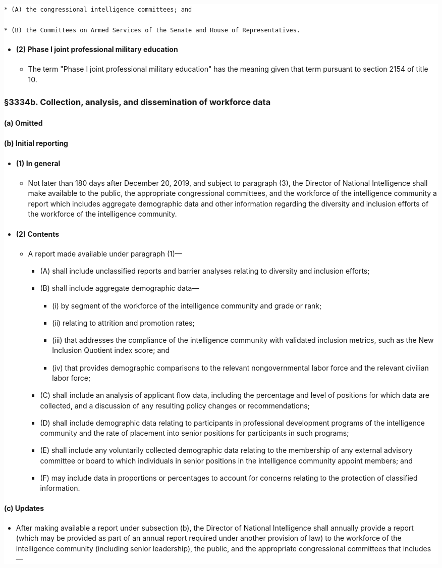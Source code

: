     * (A) the congressional intelligence committees; and

    * (B) the Committees on Armed Services of the Senate and House of Representatives.

* #### (2) Phase I joint professional military education
  * The term "Phase I joint professional military education" has the meaning given that term pursuant to section 2154 of title 10.

### §3334b. Collection, analysis, and dissemination of workforce data
#### (a) Omitted
#### (b) Initial reporting
* #### (1) In general
  * Not later than 180 days after December 20, 2019, and subject to paragraph (3), the Director of National Intelligence shall make available to the public, the appropriate congressional committees, and the workforce of the intelligence community a report which includes aggregate demographic data and other information regarding the diversity and inclusion efforts of the workforce of the intelligence community.

* #### (2) Contents
  * A report made available under paragraph (1)—

    * (A) shall include unclassified reports and barrier analyses relating to diversity and inclusion efforts;

    * (B) shall include aggregate demographic data—

      * (i) by segment of the workforce of the intelligence community and grade or rank;

      * (ii) relating to attrition and promotion rates;

      * (iii) that addresses the compliance of the intelligence community with validated inclusion metrics, such as the New Inclusion Quotient index score; and

      * (iv) that provides demographic comparisons to the relevant nongovernmental labor force and the relevant civilian labor force;


    * (C) shall include an analysis of applicant flow data, including the percentage and level of positions for which data are collected, and a discussion of any resulting policy changes or recommendations;

    * (D) shall include demographic data relating to participants in professional development programs of the intelligence community and the rate of placement into senior positions for participants in such programs;

    * (E) shall include any voluntarily collected demographic data relating to the membership of any external advisory committee or board to which individuals in senior positions in the intelligence community appoint members; and

    * (F) may include data in proportions or percentages to account for concerns relating to the protection of classified information.

#### (c) Updates
* After making available a report under subsection (b), the Director of National Intelligence shall annually provide a report (which may be provided as part of an annual report required under another provision of law) to the workforce of the intelligence community (including senior leadership), the public, and the appropriate congressional committees that includes—
